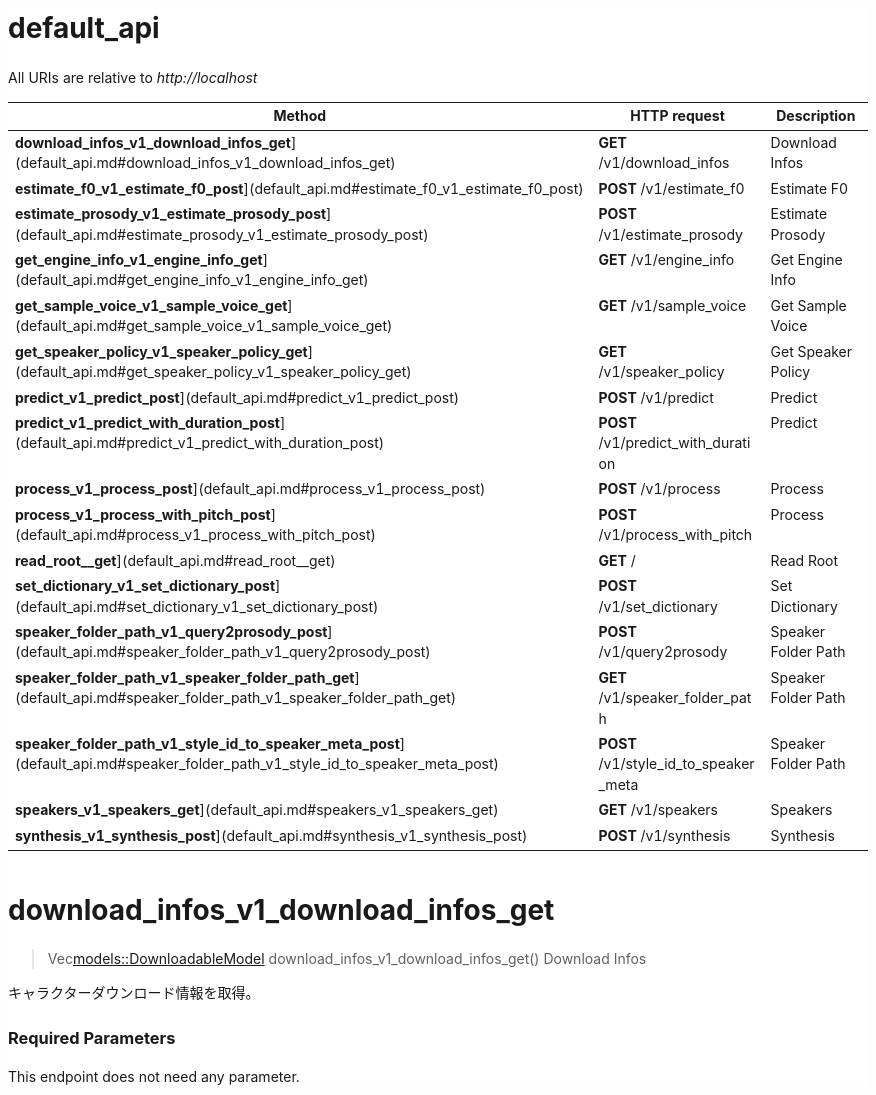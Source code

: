 # default_api

All URIs are relative to *http://localhost*

Method | HTTP request | Description
------------- | ------------- | -------------
**download_infos_v1_download_infos_get**](default_api.md#download_infos_v1_download_infos_get) | **GET** /v1/download_infos | Download Infos
**estimate_f0_v1_estimate_f0_post**](default_api.md#estimate_f0_v1_estimate_f0_post) | **POST** /v1/estimate_f0 | Estimate F0
**estimate_prosody_v1_estimate_prosody_post**](default_api.md#estimate_prosody_v1_estimate_prosody_post) | **POST** /v1/estimate_prosody | Estimate Prosody
**get_engine_info_v1_engine_info_get**](default_api.md#get_engine_info_v1_engine_info_get) | **GET** /v1/engine_info | Get Engine Info
**get_sample_voice_v1_sample_voice_get**](default_api.md#get_sample_voice_v1_sample_voice_get) | **GET** /v1/sample_voice | Get Sample Voice
**get_speaker_policy_v1_speaker_policy_get**](default_api.md#get_speaker_policy_v1_speaker_policy_get) | **GET** /v1/speaker_policy | Get Speaker Policy
**predict_v1_predict_post**](default_api.md#predict_v1_predict_post) | **POST** /v1/predict | Predict
**predict_v1_predict_with_duration_post**](default_api.md#predict_v1_predict_with_duration_post) | **POST** /v1/predict_with_duration | Predict
**process_v1_process_post**](default_api.md#process_v1_process_post) | **POST** /v1/process | Process
**process_v1_process_with_pitch_post**](default_api.md#process_v1_process_with_pitch_post) | **POST** /v1/process_with_pitch | Process
**read_root__get**](default_api.md#read_root__get) | **GET** / | Read Root
**set_dictionary_v1_set_dictionary_post**](default_api.md#set_dictionary_v1_set_dictionary_post) | **POST** /v1/set_dictionary | Set Dictionary
**speaker_folder_path_v1_query2prosody_post**](default_api.md#speaker_folder_path_v1_query2prosody_post) | **POST** /v1/query2prosody | Speaker Folder Path
**speaker_folder_path_v1_speaker_folder_path_get**](default_api.md#speaker_folder_path_v1_speaker_folder_path_get) | **GET** /v1/speaker_folder_path | Speaker Folder Path
**speaker_folder_path_v1_style_id_to_speaker_meta_post**](default_api.md#speaker_folder_path_v1_style_id_to_speaker_meta_post) | **POST** /v1/style_id_to_speaker_meta | Speaker Folder Path
**speakers_v1_speakers_get**](default_api.md#speakers_v1_speakers_get) | **GET** /v1/speakers | Speakers
**synthesis_v1_synthesis_post**](default_api.md#synthesis_v1_synthesis_post) | **POST** /v1/synthesis | Synthesis


# **download_infos_v1_download_infos_get**
> Vec<models::DownloadableModel> download_infos_v1_download_infos_get()
Download Infos

キャラクターダウンロード情報を取得。

### Required Parameters
This endpoint does not need any parameter.
